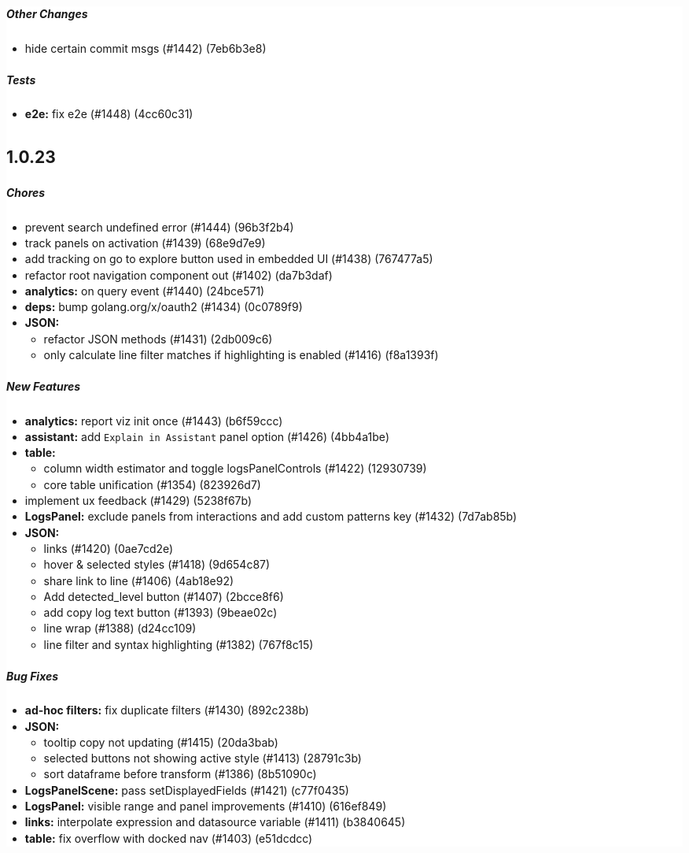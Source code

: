 ##### Other Changes

*  hide certain commit msgs (#1442) (7eb6b3e8)

##### Tests

* **e2e:**  fix e2e (#1448) (4cc60c31)


## 1.0.23

##### Chores

*  prevent search undefined error (#1444) (96b3f2b4)
*  track panels on activation (#1439) (68e9d7e9)
*  add tracking on go to explore button used in embedded UI (#1438) (767477a5)
*  refactor root navigation component out (#1402) (da7b3daf)
* **analytics:**  on query event (#1440) (24bce571)
* **deps:**  bump golang.org/x/oauth2 (#1434) (0c0789f9)
* **JSON:**
  *  refactor JSON methods (#1431) (2db009c6)
  *  only calculate line filter matches if highlighting is enabled (#1416) (f8a1393f)

##### New Features

* **analytics:**  report viz init once (#1443) (b6f59ccc)
* **assistant:**  add `Explain in Assistant` panel option (#1426) (4bb4a1be)
* **table:**
  *  column width estimator and toggle logsPanelControls (#1422) (12930739)
  *  core table unification (#1354) (823926d7)
*  implement ux feedback (#1429) (5238f67b)
* **LogsPanel:**  exclude panels from interactions and add custom patterns key (#1432) (7d7ab85b)
* **JSON:**
  *  links (#1420) (0ae7cd2e)
  *  hover & selected styles (#1418) (9d654c87)
  *  share link to line (#1406) (4ab18e92)
  *  Add detected_level button (#1407) (2bcce8f6)
  *  add copy log text button (#1393) (9beae02c)
  *  line wrap (#1388) (d24cc109)
  *  line filter and syntax highlighting (#1382) (767f8c15)

##### Bug Fixes

* **ad-hoc filters:**  fix duplicate filters (#1430) (892c238b)
* **JSON:**
  *  tooltip copy not updating (#1415) (20da3bab)
  *  selected buttons not showing active style (#1413) (28791c3b)
  *  sort dataframe before transform (#1386) (8b51090c)
* **LogsPanelScene:**  pass setDisplayedFields (#1421) (c77f0435)
* **LogsPanel:**  visible range and panel improvements (#1410) (616ef849)
* **links:**  interpolate expression and datasource variable (#1411) (b3840645)
* **table:**  fix overflow with docked nav (#1403) (e51dcdcc)

